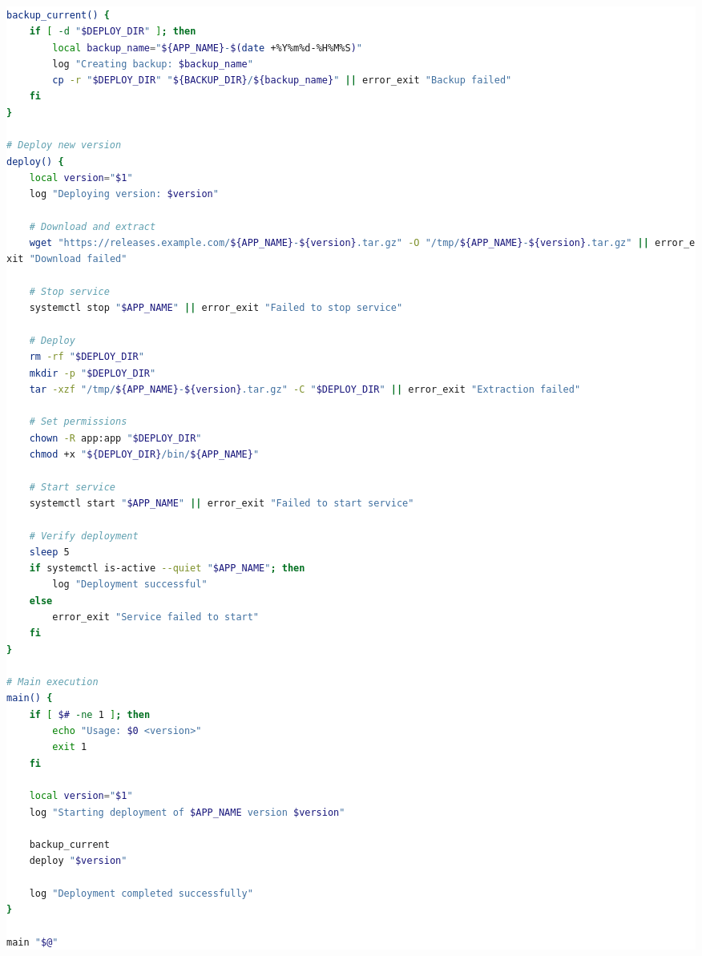 ```bash
backup_current() {
    if [ -d "$DEPLOY_DIR" ]; then
        local backup_name="${APP_NAME}-$(date +%Y%m%d-%H%M%S)"
        log "Creating backup: $backup_name"
        cp -r "$DEPLOY_DIR" "${BACKUP_DIR}/${backup_name}" || error_exit "Backup failed"
    fi
}

# Deploy new version
deploy() {
    local version="$1"
    log "Deploying version: $version"
    
    # Download and extract
    wget "https://releases.example.com/${APP_NAME}-${version}.tar.gz" -O "/tmp/${APP_NAME}-${version}.tar.gz" || error_exit "Download failed"
    
    # Stop service
    systemctl stop "$APP_NAME" || error_exit "Failed to stop service"
    
    # Deploy
    rm -rf "$DEPLOY_DIR"
    mkdir -p "$DEPLOY_DIR"
    tar -xzf "/tmp/${APP_NAME}-${version}.tar.gz" -C "$DEPLOY_DIR" || error_exit "Extraction failed"
    
    # Set permissions
    chown -R app:app "$DEPLOY_DIR"
    chmod +x "${DEPLOY_DIR}/bin/${APP_NAME}"
    
    # Start service
    systemctl start "$APP_NAME" || error_exit "Failed to start service"
    
    # Verify deployment
    sleep 5
    if systemctl is-active --quiet "$APP_NAME"; then
        log "Deployment successful"
    else
        error_exit "Service failed to start"
    fi
}

# Main execution
main() {
    if [ $# -ne 1 ]; then
        echo "Usage: $0 <version>"
        exit 1
    fi
    
    local version="$1"
    log "Starting deployment of $APP_NAME version $version"
    
    backup_current
    deploy "$version"
    
    log "Deployment completed successfully"
}

main "$@"
```
